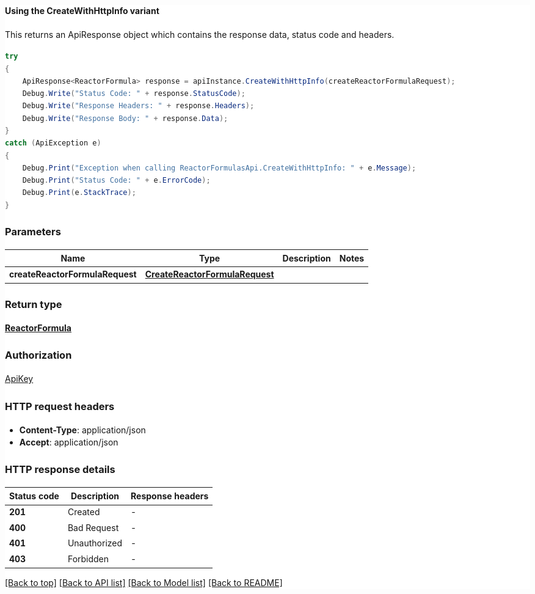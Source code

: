 #### Using the CreateWithHttpInfo variant
This returns an ApiResponse object which contains the response data, status code and headers.

```csharp
try
{
    ApiResponse<ReactorFormula> response = apiInstance.CreateWithHttpInfo(createReactorFormulaRequest);
    Debug.Write("Status Code: " + response.StatusCode);
    Debug.Write("Response Headers: " + response.Headers);
    Debug.Write("Response Body: " + response.Data);
}
catch (ApiException e)
{
    Debug.Print("Exception when calling ReactorFormulasApi.CreateWithHttpInfo: " + e.Message);
    Debug.Print("Status Code: " + e.ErrorCode);
    Debug.Print(e.StackTrace);
}
```

### Parameters

| Name | Type | Description | Notes |
|------|------|-------------|-------|
| **createReactorFormulaRequest** | [**CreateReactorFormulaRequest**](CreateReactorFormulaRequest.md) |  |  |

### Return type

[**ReactorFormula**](ReactorFormula.md)

### Authorization

[ApiKey](../README.md#ApiKey)

### HTTP request headers

 - **Content-Type**: application/json
 - **Accept**: application/json


### HTTP response details
| Status code | Description | Response headers |
|-------------|-------------|------------------|
| **201** | Created |  -  |
| **400** | Bad Request |  -  |
| **401** | Unauthorized |  -  |
| **403** | Forbidden |  -  |

[[Back to top]](#) [[Back to API list]](../README.md#documentation-for-api-endpoints) [[Back to Model list]](../README.md#documentation-for-models) [[Back to README]](../README.md)
